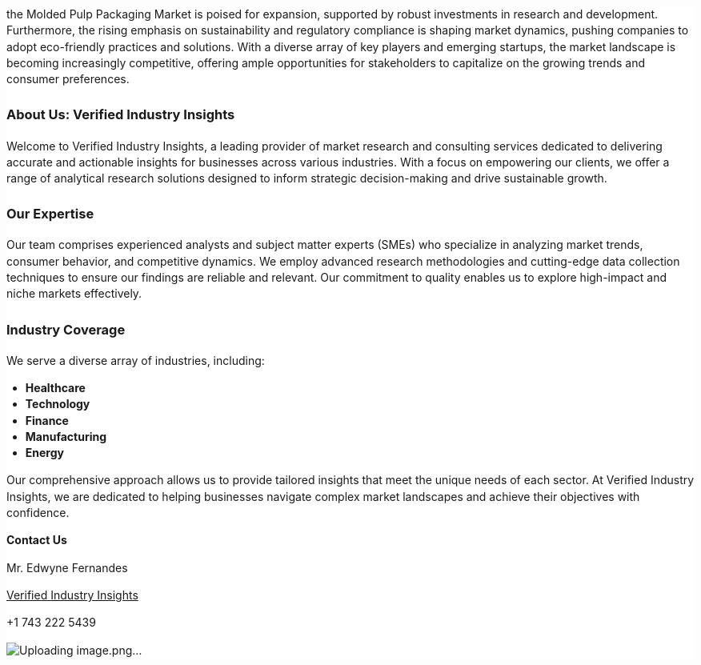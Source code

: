 the Molded Pulp Packaging Market is poised for expansion, supported by robust investments in research and development. Furthermore, the rising emphasis on sustainability and regulatory compliance is shaping market dynamics, pushing companies to adopt eco-friendly practices and solutions. With a diverse array of key players and emerging startups, the market landscape is becoming increasingly competitive, offering ample opportunities for stakeholders to capitalize on the growing trends and consumer preferences.</p><h3>About Us: Verified Industry Insights</h3><p>Welcome to Verified Industry Insights, a leading provider of market research and consulting services dedicated to delivering accurate and actionable insights for businesses across various industries. With a focus on empowering our clients, we offer a range of analytical research solutions designed to inform strategic decision-making and drive sustainable growth.</p><h3>Our Expertise</h3><p>Our team comprises experienced analysts and subject matter experts (SMEs) who specialize in analyzing market trends, consumer behavior, and competitive dynamics. We employ advanced research methodologies and cutting-edge data collection techniques to ensure our findings are reliable and relevant. Our commitment to quality enables us to explore high-impact and niche markets effectively.</p><h3>Industry Coverage</h3><p>We serve a diverse array of industries, including:</p><ul><li><strong>Healthcare</strong></li><li><strong>Technology</strong></li><li><strong>Finance</strong></li><li><strong>Manufacturing</strong></li><li><strong>Energy</strong></li></ul><p>Our comprehensive approach allows us to provide tailored insights that meet the unique needs of each sector. At Verified Industry Insights, we are dedicated to helping businesses navigate complex market landscapes and achieve their objectives with confidence.</p><p><strong>Contact Us</strong></p><p>Mr. Edwyne Fernandes</p><p><a href="https://www.verifiedindustryinsights.com/">Verified Industry Insights</a></p><p>+1 743 222 5439</p>
![Uploading image.png…]()
